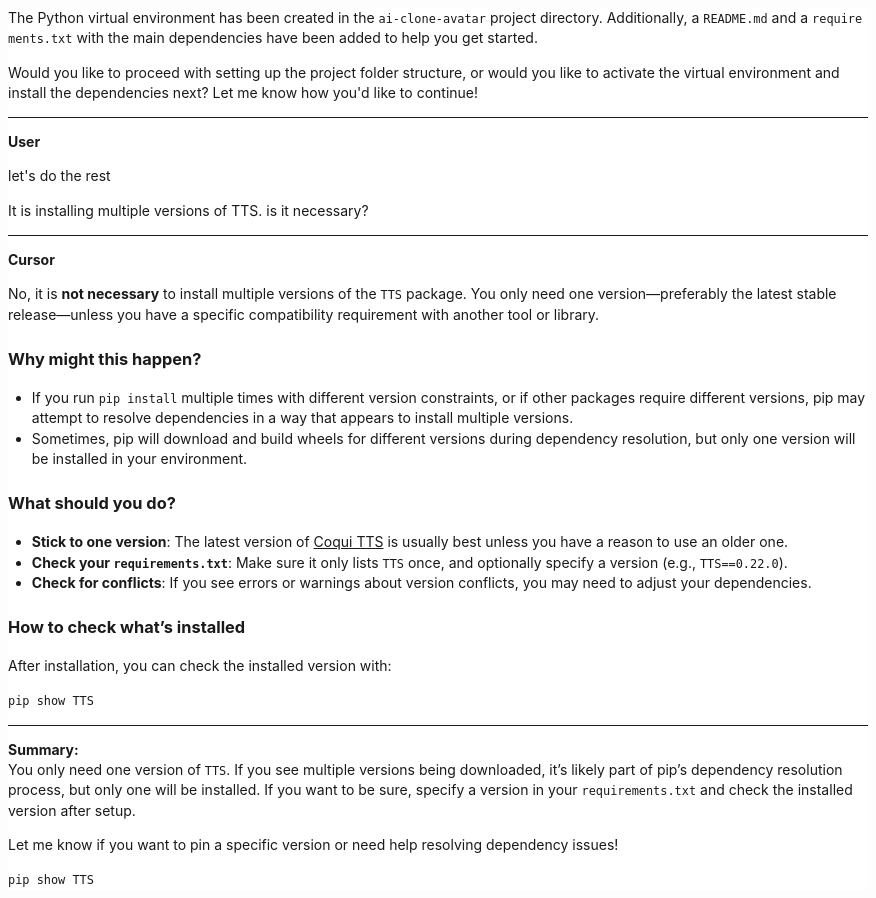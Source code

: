 The Python virtual environment has been created in the `ai-clone-avatar` project directory. Additionally, a `README.md` and a `requirements.txt` with the main dependencies have been added to help you get started.

Would you like to proceed with setting up the project folder structure, or would you like to activate the virtual environment and install the dependencies next? Let me know how you'd like to continue!

---

**User**

let's do the rest

It is installing multiple versions of TTS. is it necessary?

---

**Cursor**

No, it is **not necessary** to install multiple versions of the `TTS` package. You only need one version—preferably the latest stable release—unless you have a specific compatibility requirement with another tool or library.

### Why might this happen?
- If you run `pip install` multiple times with different version constraints, or if other packages require different versions, pip may attempt to resolve dependencies in a way that appears to install multiple versions.
- Sometimes, pip will download and build wheels for different versions during dependency resolution, but only one version will be installed in your environment.

### What should you do?
- **Stick to one version**: The latest version of [Coqui TTS](https://github.com/coqui-ai/TTS) is usually best unless you have a reason to use an older one.
- **Check your `requirements.txt`**: Make sure it only lists `TTS` once, and optionally specify a version (e.g., `TTS==0.22.0`).
- **Check for conflicts**: If you see errors or warnings about version conflicts, you may need to adjust your dependencies.

### How to check what’s installed
After installation, you can check the installed version with:
```bash
pip show TTS
```

---

**Summary:**  
You only need one version of `TTS`. If you see multiple versions being downloaded, it’s likely part of pip’s dependency resolution process, but only one will be installed. If you want to be sure, specify a version in your `requirements.txt` and check the installed version after setup.

Let me know if you want to pin a specific version or need help resolving dependency issues!

```shellscript
pip show TTS
```

